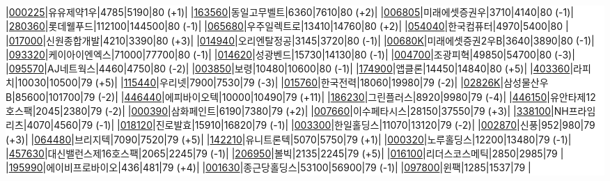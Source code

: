 |[000225](https://finance.daum.net/quotes/A000225)|유유제약1우|4785|5190|80 (+1)|
|[163560](https://finance.daum.net/quotes/A163560)|동일고무벨트|6360|7610|80 (+2)|
|[006805](https://finance.daum.net/quotes/A006805)|미래에셋증권우|3710|4140|80 (-1)|
|[280360](https://finance.daum.net/quotes/A280360)|롯데웰푸드|112100|144500|80 (-1)|
|[065680](https://finance.daum.net/quotes/A065680)|우주일렉트로|13410|14760|80 (+2)|
|[054040](https://finance.daum.net/quotes/A054040)|한국컴퓨터|4970|5400|80 |
|[017000](https://finance.daum.net/quotes/A017000)|신원종합개발|4210|3390|80 (+3)|
|[014940](https://finance.daum.net/quotes/A014940)|오리엔탈정공|3145|3720|80 (-1)|
|[00680K](https://finance.daum.net/quotes/A00680K)|미래에셋증권2우B|3640|3890|80 (-1)|
|[093320](https://finance.daum.net/quotes/A093320)|케이아이엔엑스|71000|77700|80 (-1)|
|[014620](https://finance.daum.net/quotes/A014620)|성광벤드|15730|14130|80 (-1)|
|[004700](https://finance.daum.net/quotes/A004700)|조광피혁|49850|54700|80 (-3)|
|[095570](https://finance.daum.net/quotes/A095570)|AJ네트웍스|4460|4750|80 (-2)|
|[003850](https://finance.daum.net/quotes/A003850)|보령|10480|10600|80 (-1)|
|[174900](https://finance.daum.net/quotes/A174900)|앱클론|14450|14840|80 (+5)|
|[403360](https://finance.daum.net/quotes/A403360)|라피치|10030|10500|79 (+5)|
|[115440](https://finance.daum.net/quotes/A115440)|우리넷|7900|7530|79 (-3)|
|[015760](https://finance.daum.net/quotes/A015760)|한국전력|18060|19980|79 (-2)|
|[02826K](https://finance.daum.net/quotes/A02826K)|삼성물산우B|85600|101700|79 (-2)|
|[446440](https://finance.daum.net/quotes/A446440)|에피바이오텍|10000|10490|79 (+11)|
|[186230](https://finance.daum.net/quotes/A186230)|그린플러스|8920|9980|79 (-4)|
|[446150](https://finance.daum.net/quotes/A446150)|유안타제12호스팩|2045|2380|79 (-2)|
|[000390](https://finance.daum.net/quotes/A000390)|삼화페인트|6190|7380|79 (+2)|
|[007660](https://finance.daum.net/quotes/A007660)|이수페타시스|28150|37550|79 (+3)|
|[338100](https://finance.daum.net/quotes/A338100)|NH프라임리츠|4070|4560|79 (-1)|
|[018120](https://finance.daum.net/quotes/A018120)|진로발효|15910|16820|79 (-1)|
|[003300](https://finance.daum.net/quotes/A003300)|한일홀딩스|11070|13120|79 (-2)|
|[002870](https://finance.daum.net/quotes/A002870)|신풍|952|980|79 (+3)|
|[064480](https://finance.daum.net/quotes/A064480)|브리지텍|7090|7520|79 (+5)|
|[142210](https://finance.daum.net/quotes/A142210)|유니트론텍|5070|5750|79 (+1)|
|[000320](https://finance.daum.net/quotes/A000320)|노루홀딩스|12200|13480|79 (-1)|
|[457630](https://finance.daum.net/quotes/A457630)|대신밸런스제16호스팩|2065|2245|79 (-1)|
|[206950](https://finance.daum.net/quotes/A206950)|볼빅|2135|2245|79 (+5)|
|[016100](https://finance.daum.net/quotes/A016100)|리더스코스메틱|2850|2985|79 |
|[195990](https://finance.daum.net/quotes/A195990)|에이비프로바이오|436|481|79 (+4)|
|[001630](https://finance.daum.net/quotes/A001630)|종근당홀딩스|53100|56900|79 (-1)|
|[097800](https://finance.daum.net/quotes/A097800)|윈팩|1285|1537|79 |